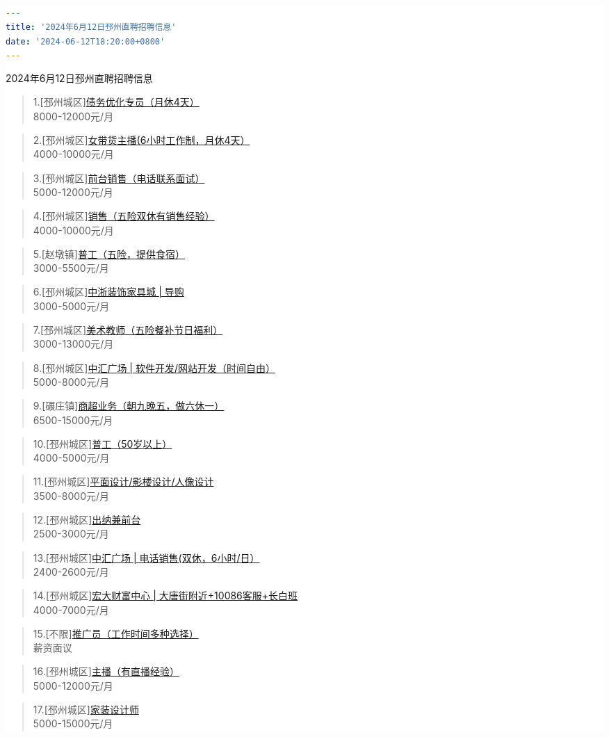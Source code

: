 ```yaml
---
title: '2024年6月12日邳州直聘招聘信息'
date: '2024-06-12T18:20:00+0800'
---
```

2024年6月12日邳州直聘招聘信息

>1.[邳州城区][债务优化专员（月休4天）](https://www.pizhouzhipin.com/job/34210)<br>
>8000-12000元/月

>2.[邳州城区][女带货主播(6小时工作制，月休4天）](https://www.pizhouzhipin.com/job/33749)<br>
>4000-10000元/月

>3.[邳州城区][前台销售（电话联系面试）](https://www.pizhouzhipin.com/job/33924)<br>
>5000-12000元/月

>4.[邳州城区][销售（五险双休有销售经验）](https://www.pizhouzhipin.com/job/35870)<br>
>4000-10000元/月

>5.[赵墩镇][普工（五险，提供食宿）](https://www.pizhouzhipin.com/job/34074)<br>
>3000-5500元/月

>6.[邳州城区][中浙装饰家具城 | 导购](https://www.pizhouzhipin.com/job/33377)<br>
>3000-5000元/月

>7.[邳州城区][美术教师（五险餐补节日福利）](https://www.pizhouzhipin.com/job/7441)<br>
>3000-13000元/月

>8.[邳州城区][中汇广场 | 软件开发/网站开发（时间自由）](https://www.pizhouzhipin.com/job/35860)<br>
>5000-8000元/月

>9.[碾庄镇][商超业务（朝九晚五，做六休一）](https://www.pizhouzhipin.com/job/35783)<br>
>6500-15000元/月

>10.[邳州城区][普工（50岁以上）](https://www.pizhouzhipin.com/job/35519)<br>
>4000-5000元/月

>11.[邳州城区][平面设计/影楼设计/人像设计](https://www.pizhouzhipin.com/job/35863)<br>
>3500-8000元/月

>12.[邳州城区][出纳兼前台](https://www.pizhouzhipin.com/job/32613)<br>
>2500-3000元/月

>13.[邳州城区][中汇广场 | 电话销售(双休，6小时/日）](https://www.pizhouzhipin.com/job/34277)<br>
>2400-2600元/月

>14.[邳州城区][宏大财富中心 | 大唐街附近+10086客服+长白班](https://www.pizhouzhipin.com/job/22961)<br>
>4000-7000元/月

>15.[不限][推广员（工作时间多种选择）](https://www.pizhouzhipin.com/job/35490)<br>
>薪资面议

>16.[邳州城区][主播（有直播经验）](https://www.pizhouzhipin.com/job/29425)<br>
>5000-12000元/月

>17.[邳州城区][家装设计师](https://www.pizhouzhipin.com/job/34124)<br>
>5000-15000元/月
